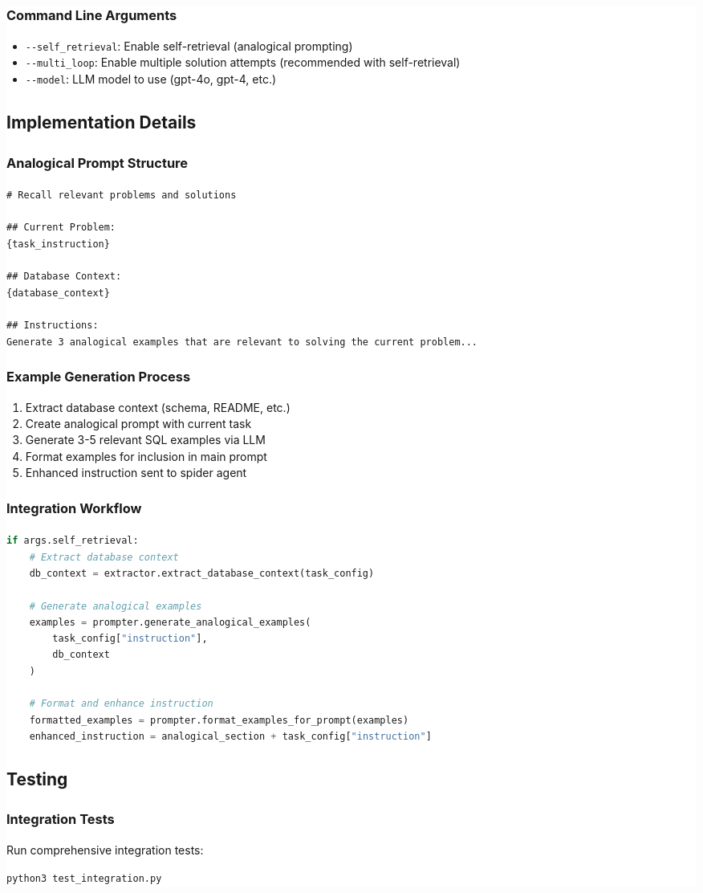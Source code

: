 ### Command Line Arguments
- `--self_retrieval`: Enable self-retrieval (analogical prompting)
- `--multi_loop`: Enable multiple solution attempts (recommended with self-retrieval)
- `--model`: LLM model to use (gpt-4o, gpt-4, etc.)

## Implementation Details

### Analogical Prompt Structure
```
# Recall relevant problems and solutions

## Current Problem:
{task_instruction}

## Database Context:
{database_context}

## Instructions:
Generate 3 analogical examples that are relevant to solving the current problem...
```

### Example Generation Process
1. Extract database context (schema, README, etc.)
2. Create analogical prompt with current task
3. Generate 3-5 relevant SQL examples via LLM
4. Format examples for inclusion in main prompt
5. Enhanced instruction sent to spider agent

### Integration Workflow
```python
if args.self_retrieval:
    # Extract database context
    db_context = extractor.extract_database_context(task_config)
    
    # Generate analogical examples
    examples = prompter.generate_analogical_examples(
        task_config["instruction"], 
        db_context
    )
    
    # Format and enhance instruction
    formatted_examples = prompter.format_examples_for_prompt(examples)
    enhanced_instruction = analogical_section + task_config["instruction"]
```

## Testing

### Integration Tests
Run comprehensive integration tests:
```bash
python3 test_integration.py
```
